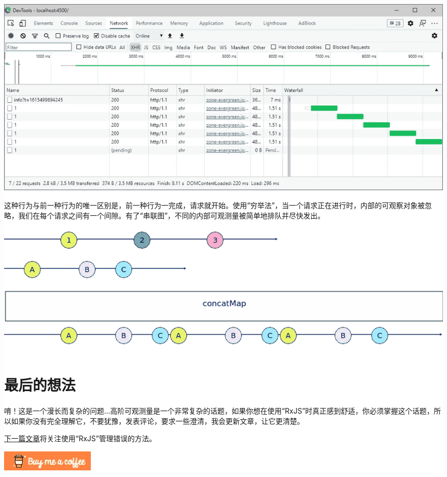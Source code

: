![](img/24e9ecf2c201a51a5ed251539f88131c.png)

这种行为与前一种行为的唯一区别是，前一种行为一完成，请求就开始。使用“穷举法”，当一个请求正在进行时，内部的可观察对象被忽略，我们在每个请求之间有一个间隙。有了“串联图”，不同的内部可观测量被简单地排队并尽快发出。

![](img/61efce958838696f4bd9d21e53b288a9.png)

# 最后的想法

唷！这是一个漫长而复杂的问题…高阶可观测量是一个非常复杂的话题，如果你想在使用“RxJS”时真正感到舒适，你必须掌握这个话题，所以如果你没有完全理解它，不要犹豫，发表评论，要求一些澄清，我会更新文章，让它更清楚。

[下一篇文章](https://ssougnez.medium.com/angular-meets-rxjs-error-handling-8fad48721e49)将关注使用“RxJS”管理错误的方法。

[![](img/6d60b235fcc46a4bd696b90e886419ee.png)](https://www.buymeacoffee.com/ssougnez)